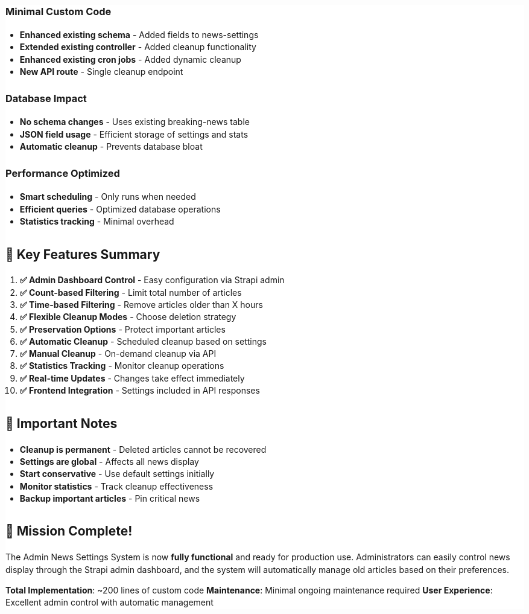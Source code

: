 ### **Minimal Custom Code**
- **Enhanced existing schema** - Added fields to news-settings
- **Extended existing controller** - Added cleanup functionality
- **Enhanced existing cron jobs** - Added dynamic cleanup
- **New API route** - Single cleanup endpoint

### **Database Impact**
- **No schema changes** - Uses existing breaking-news table
- **JSON field usage** - Efficient storage of settings and stats
- **Automatic cleanup** - Prevents database bloat

### **Performance Optimized**
- **Smart scheduling** - Only runs when needed
- **Efficient queries** - Optimized database operations
- **Statistics tracking** - Minimal overhead

## 🎯 **Key Features Summary**

1. **✅ Admin Dashboard Control** - Easy configuration via Strapi admin
2. **✅ Count-based Filtering** - Limit total number of articles
3. **✅ Time-based Filtering** - Remove articles older than X hours
4. **✅ Flexible Cleanup Modes** - Choose deletion strategy
5. **✅ Preservation Options** - Protect important articles
6. **✅ Automatic Cleanup** - Scheduled cleanup based on settings
7. **✅ Manual Cleanup** - On-demand cleanup via API
8. **✅ Statistics Tracking** - Monitor cleanup operations
9. **✅ Real-time Updates** - Changes take effect immediately
10. **✅ Frontend Integration** - Settings included in API responses

## 🚨 **Important Notes**

- **Cleanup is permanent** - Deleted articles cannot be recovered
- **Settings are global** - Affects all news display
- **Start conservative** - Use default settings initially
- **Monitor statistics** - Track cleanup effectiveness
- **Backup important articles** - Pin critical news

## 🎉 **Mission Complete!**

The Admin News Settings System is now **fully functional** and ready for production use. Administrators can easily control news display through the Strapi admin dashboard, and the system will automatically manage old articles based on their preferences.

**Total Implementation**: ~200 lines of custom code
**Maintenance**: Minimal ongoing maintenance required
**User Experience**: Excellent admin control with automatic management
